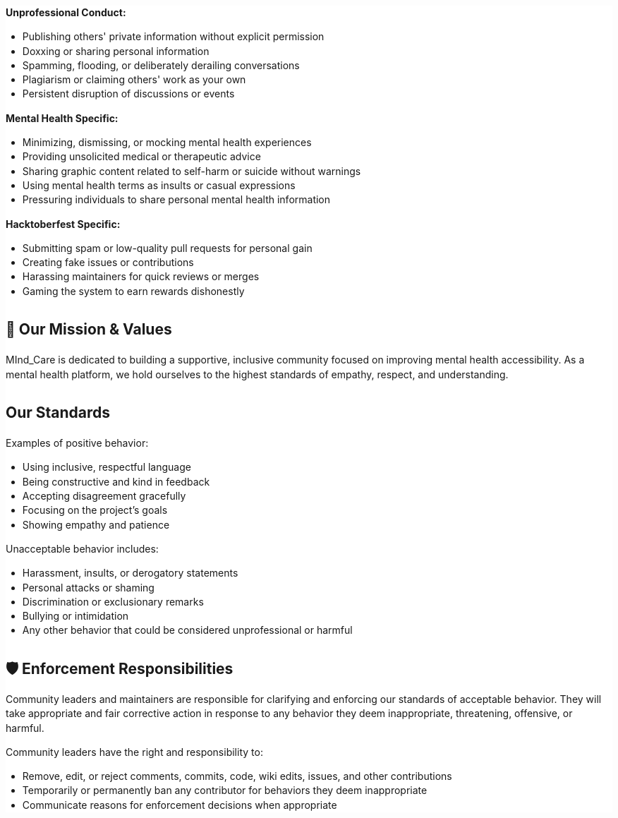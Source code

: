 **Unprofessional Conduct:**
- Publishing others' private information without explicit permission
- Doxxing or sharing personal information
- Spamming, flooding, or deliberately derailing conversations
- Plagiarism or claiming others' work as your own
- Persistent disruption of discussions or events

**Mental Health Specific:**
- Minimizing, dismissing, or mocking mental health experiences
- Providing unsolicited medical or therapeutic advice
- Sharing graphic content related to self-harm or suicide without warnings
- Using mental health terms as insults or casual expressions
- Pressuring individuals to share personal mental health information

**Hacktoberfest Specific:**
- Submitting spam or low-quality pull requests for personal gain
- Creating fake issues or contributions
- Harassing maintainers for quick reviews or merges
- Gaming the system to earn rewards dishonestly

## 💙 Our Mission & Values

MInd_Care is dedicated to building a supportive, inclusive community focused on improving mental health accessibility. As a mental health platform, we hold ourselves to the highest standards of empathy, respect, and understanding.

## Our Standards  
Examples of positive behavior:
- Using inclusive, respectful language  
- Being constructive and kind in feedback  
- Accepting disagreement gracefully  
- Focusing on the project’s goals  
- Showing empathy and patience  

Unacceptable behavior includes:
- Harassment, insults, or derogatory statements  
- Personal attacks or shaming  
- Discrimination or exclusionary remarks  
- Bullying or intimidation  
- Any other behavior that could be considered unprofessional or harmful  

## 🛡️ Enforcement Responsibilities

Community leaders and maintainers are responsible for clarifying and enforcing our standards of acceptable behavior. They will take appropriate and fair corrective action in response to any behavior they deem inappropriate, threatening, offensive, or harmful.

Community leaders have the right and responsibility to:
- Remove, edit, or reject comments, commits, code, wiki edits, issues, and other contributions
- Temporarily or permanently ban any contributor for behaviors they deem inappropriate
- Communicate reasons for enforcement decisions when appropriate
